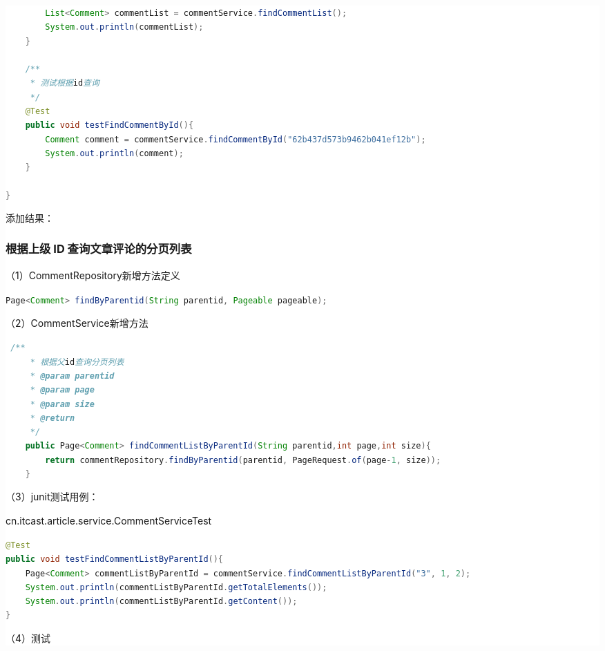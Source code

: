 ```java
        List<Comment> commentList = commentService.findCommentList();
        System.out.println(commentList);
    }

    /**
     * 测试根据id查询
     */
    @Test
    public void testFindCommentById(){
        Comment comment = commentService.findCommentById("62b437d573b9462b041ef12b");
        System.out.println(comment);
    }

}
```

添加结果：

### **根据上级** **ID** **查询文章评论的分页列表**

（1）CommentRepository新增方法定义

```java
Page<Comment> findByParentid(String parentid, Pageable pageable);
```

（2）CommentService新增方法

```java
 /**
     * 根据父id查询分页列表
     * @param parentid
     * @param page
     * @param size
     * @return
     */
    public Page<Comment> findCommentListByParentId(String parentid,int page,int size){
        return commentRepository.findByParentid(parentid, PageRequest.of(page-1, size));
    }
```

（3）junit测试用例：

cn.itcast.article.service.CommentServiceTest

```java
@Test
public void testFindCommentListByParentId(){
    Page<Comment> commentListByParentId = commentService.findCommentListByParentId("3", 1, 2);
    System.out.println(commentListByParentId.getTotalElements());
    System.out.println(commentListByParentId.getContent());
}
```

（4）测试
